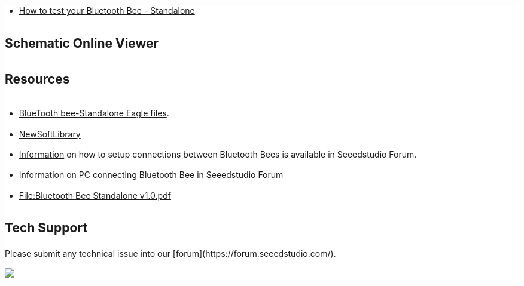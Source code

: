 
* [How to test your Bluetooth Bee - Standalone](http://dejwoot.blogspot.hk/2012/07/howto-test-your-bluetooth-bee-standalone.html)

## Schematic Online Viewer

<div className="altium-ecad-viewer" data-project-src="https://files.seeedstudio.com/wiki/Bluetooth_Bee_Standalone/res/Bluetooth_Bee-Standalone_schematic.zip" style={{borderRadius: '0px 0px 4px 4px', height: 500, borderStyle: 'solid', borderWidth: 1, borderColor: 'rgb(241, 241, 241)', overflow: 'hidden', maxWidth: 1280, maxHeight: 700, boxSizing: 'border-box'}}>
</div>

## Resources

---

* [BlueTooth bee-Standalone Eagle files](https://files.seeedstudio.com/wiki/Bluetooth_Bee_Standalone/res/Bluetooth_Bee-Standalone_schematic.zip).

* [NewSoftLibrary](http://arduiniana.org/NewSoftSerial/NewSoftSerial10c.zip)

* [Information](https://forum.seeedstudio.com/viewtopic.php?f=4&amp;t=687) on how to setup connections between Bluetooth Bees is available in Seeedstudio Forum.

* [Information](https://forum.seeedstudio.com/viewtopic.php?f=18&amp;t=1436&amp;p=5637#p5637) on PC connecting Bluetooth Bee in Seeedstudio Forum

* [File:Bluetooth Bee Standalone v1.0.pdf](https://files.seeedstudio.com/wiki/Bluetooth_Bee_Standalone/res/Bluetooth_Bee_Standalone_v1.0.pdf "File:Bluetooth Bee Standalone v1.0.pdf")

## Tech Support

<div>
  Please submit any technical issue into our [forum](https://forum.seeedstudio.com/). <br /><p style={{textAlign: 'center'}}><a href="https://www.seeedstudio.com/act-4.html?utm_source=wiki&utm_medium=wikibanner&utm_campaign=newproducts" target="_blank"><img src="https://files.seeedstudio.com/wiki/Wiki_Banner/new_product.jpg" /></a></p>
</div>
